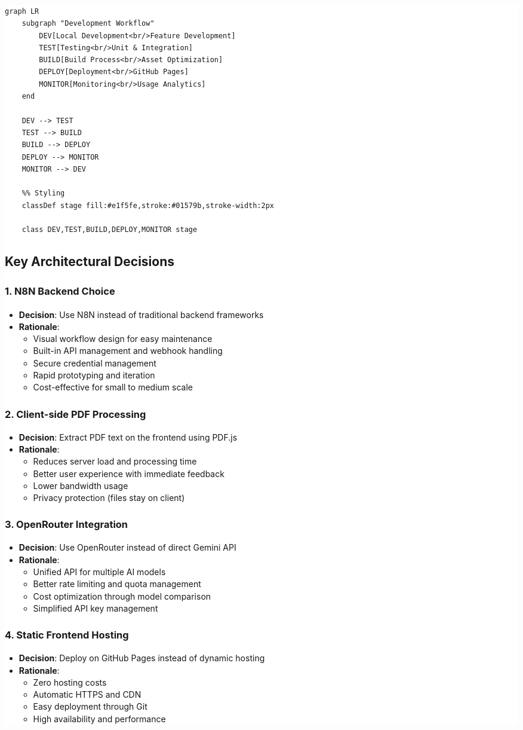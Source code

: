 ```mermaid
graph LR
    subgraph "Development Workflow"
        DEV[Local Development<br/>Feature Development]
        TEST[Testing<br/>Unit & Integration]
        BUILD[Build Process<br/>Asset Optimization]
        DEPLOY[Deployment<br/>GitHub Pages]
        MONITOR[Monitoring<br/>Usage Analytics]
    end
    
    DEV --> TEST
    TEST --> BUILD
    BUILD --> DEPLOY
    DEPLOY --> MONITOR
    MONITOR --> DEV
    
    %% Styling
    classDef stage fill:#e1f5fe,stroke:#01579b,stroke-width:2px
    
    class DEV,TEST,BUILD,DEPLOY,MONITOR stage
```

## Key Architectural Decisions

### 1. **N8N Backend Choice**
- **Decision**: Use N8N instead of traditional backend frameworks
- **Rationale**: 
  - Visual workflow design for easy maintenance
  - Built-in API management and webhook handling
  - Secure credential management
  - Rapid prototyping and iteration
  - Cost-effective for small to medium scale

### 2. **Client-side PDF Processing**
- **Decision**: Extract PDF text on the frontend using PDF.js
- **Rationale**:
  - Reduces server load and processing time
  - Better user experience with immediate feedback
  - Lower bandwidth usage
  - Privacy protection (files stay on client)

### 3. **OpenRouter Integration**
- **Decision**: Use OpenRouter instead of direct Gemini API
- **Rationale**:
  - Unified API for multiple AI models
  - Better rate limiting and quota management
  - Cost optimization through model comparison
  - Simplified API key management

### 4. **Static Frontend Hosting**
- **Decision**: Deploy on GitHub Pages instead of dynamic hosting
- **Rationale**:
  - Zero hosting costs
  - Automatic HTTPS and CDN
  - Easy deployment through Git
  - High availability and performance
